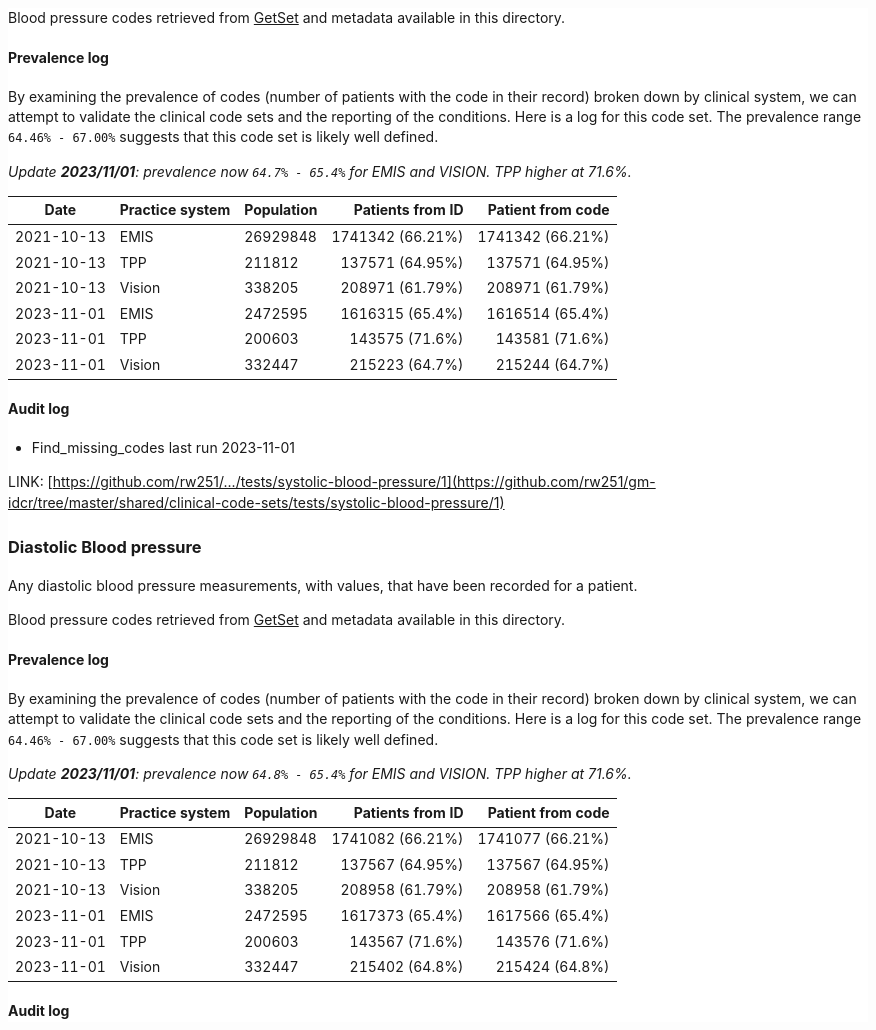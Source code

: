 Blood pressure codes retrieved from [GetSet](https://getset.ga) and metadata available in this directory.
#### Prevalence log

By examining the prevalence of codes (number of patients with the code in their record) broken down by clinical system, we can attempt to validate the clinical code sets and the reporting of the conditions. Here is a log for this code set. The prevalence range `64.46% - 67.00%` suggests that this code set is likely well defined.

_Update **2023/11/01**: prevalence now `64.7% - 65.4%` for EMIS and VISION. TPP higher at 71.6%._

| Date       | Practice system | Population | Patients from ID | Patient from code |
| ---------- | --------------- | ---------- | ---------------: | ----------------: |
| 2021-10-13 | EMIS            | 26929848   | 1741342 (66.21%) |  1741342 (66.21%) |
| 2021-10-13 | TPP             | 211812     |  137571 (64.95%) |   137571 (64.95%) |
| 2021-10-13 | Vision          | 338205     |  208971 (61.79%) |   208971 (61.79%) |
| 2023-11-01 | EMIS            | 2472595    |  1616315 (65.4%) |   1616514 (65.4%) |
| 2023-11-01 | TPP             | 200603     |   143575 (71.6%) |    143581 (71.6%) |
| 2023-11-01 | Vision          | 332447     |   215223 (64.7%) |    215244 (64.7%) |
#### Audit log

- Find_missing_codes last run 2023-11-01

LINK: [https://github.com/rw251/.../tests/systolic-blood-pressure/1](https://github.com/rw251/gm-idcr/tree/master/shared/clinical-code-sets/tests/systolic-blood-pressure/1)

### Diastolic Blood pressure

Any diastolic blood pressure measurements, with values, that have been recorded for a patient.

Blood pressure codes retrieved from [GetSet](https://getset.ga) and metadata available in this directory.
#### Prevalence log

By examining the prevalence of codes (number of patients with the code in their record) broken down by clinical system, we can attempt to validate the clinical code sets and the reporting of the conditions. Here is a log for this code set. The prevalence range `64.46% - 67.00%` suggests that this code set is likely well defined.

_Update **2023/11/01**: prevalence now `64.8% - 65.4%` for EMIS and VISION. TPP higher at 71.6%._

| Date       | Practice system | Population | Patients from ID | Patient from code |
| ---------- | --------------- | ---------- | ---------------: | ----------------: |
| 2021-10-13 | EMIS            | 26929848   | 1741082 (66.21%) |  1741077 (66.21%) |
| 2021-10-13 | TPP             | 211812     |  137567 (64.95%) |   137567 (64.95%) |
| 2021-10-13 | Vision          | 338205     |  208958 (61.79%) |   208958 (61.79%) |
| 2023-11-01 | EMIS            | 2472595    |  1617373 (65.4%) |   1617566 (65.4%) |
| 2023-11-01 | TPP             | 200603     |   143567 (71.6%) |    143576 (71.6%) |
| 2023-11-01 | Vision          | 332447     |   215402 (64.8%) |    215424 (64.8%) |
#### Audit log
